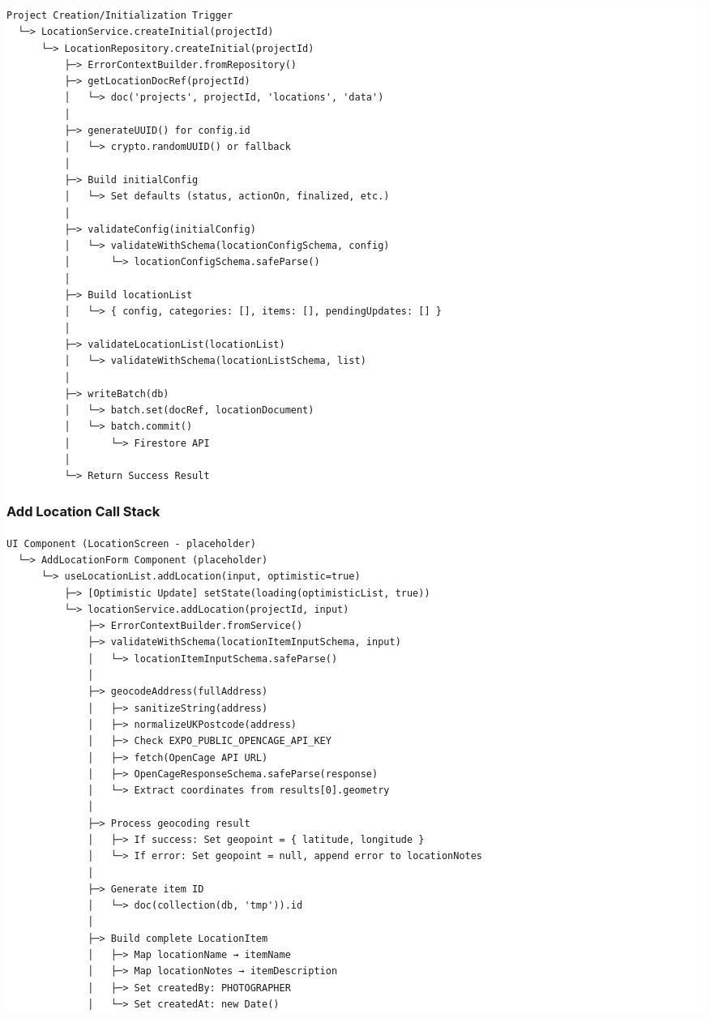 ```
Project Creation/Initialization Trigger
  └─> LocationService.createInitial(projectId)
      └─> LocationRepository.createInitial(projectId)
          ├─> ErrorContextBuilder.fromRepository()
          ├─> getLocationDocRef(projectId)
          │   └─> doc('projects', projectId, 'locations', 'data')
          │
          ├─> generateUUID() for config.id
          │   └─> crypto.randomUUID() or fallback
          │
          ├─> Build initialConfig
          │   └─> Set defaults (status, actionOn, finalized, etc.)
          │
          ├─> validateConfig(initialConfig)
          │   └─> validateWithSchema(locationConfigSchema, config)
          │       └─> locationConfigSchema.safeParse()
          │
          ├─> Build locationList
          │   └─> { config, categories: [], items: [], pendingUpdates: [] }
          │
          ├─> validateLocationList(locationList)
          │   └─> validateWithSchema(locationListSchema, list)
          │
          ├─> writeBatch(db)
          │   └─> batch.set(docRef, locationDocument)
          │   └─> batch.commit()
          │       └─> Firestore API
          │
          └─> Return Success Result
```

### Add Location Call Stack

```
UI Component (LocationScreen - placeholder)
  └─> AddLocationForm Component (placeholder)
      └─> useLocationList.addLocation(input, optimistic=true)
          ├─> [Optimistic Update] setState(loading(optimisticList, true))
          └─> locationService.addLocation(projectId, input)
              ├─> ErrorContextBuilder.fromService()
              ├─> validateWithSchema(locationItemInputSchema, input)
              │   └─> locationItemInputSchema.safeParse()
              │
              ├─> geocodeAddress(fullAddress)
              │   ├─> sanitizeString(address)
              │   ├─> normalizeUKPostcode(address)
              │   ├─> Check EXPO_PUBLIC_OPENCAGE_API_KEY
              │   ├─> fetch(OpenCage API URL)
              │   ├─> OpenCageResponseSchema.safeParse(response)
              │   └─> Extract coordinates from results[0].geometry
              │
              ├─> Process geocoding result
              │   ├─> If success: Set geopoint = { latitude, longitude }
              │   └─> If error: Set geopoint = null, append error to locationNotes
              │
              ├─> Generate item ID
              │   └─> doc(collection(db, 'tmp')).id
              │
              ├─> Build complete LocationItem
              │   ├─> Map locationName → itemName
              │   ├─> Map locationNotes → itemDescription
              │   ├─> Set createdBy: PHOTOGRAPHER
              │   └─> Set createdAt: new Date()
```